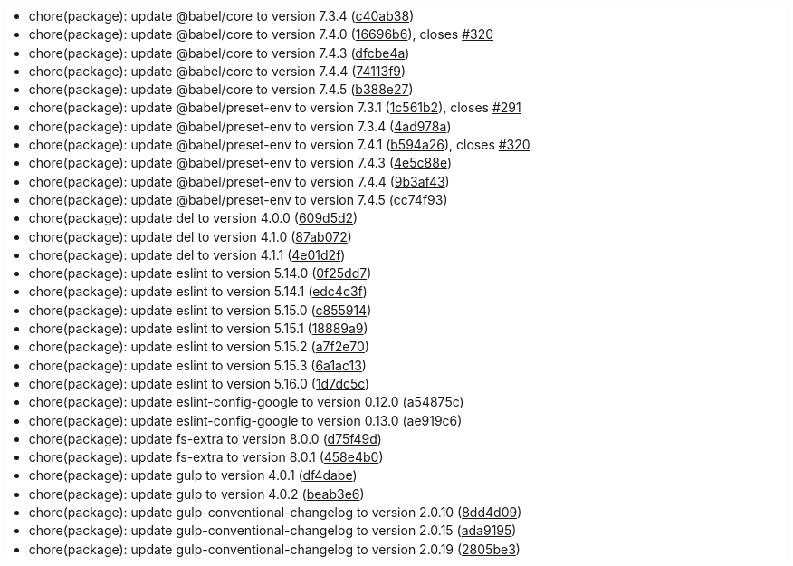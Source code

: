 * chore(package): update @babel/core to version 7.3.4 ([c40ab38](https://github.com/mjeanroy/rollup-plugin-license/commit/c40ab38))
* chore(package): update @babel/core to version 7.4.0 ([16696b6](https://github.com/mjeanroy/rollup-plugin-license/commit/16696b6)), closes [#320](https://github.com/mjeanroy/rollup-plugin-license/issues/320)
* chore(package): update @babel/core to version 7.4.3 ([dfcbe4a](https://github.com/mjeanroy/rollup-plugin-license/commit/dfcbe4a))
* chore(package): update @babel/core to version 7.4.4 ([74113f9](https://github.com/mjeanroy/rollup-plugin-license/commit/74113f9))
* chore(package): update @babel/core to version 7.4.5 ([b388e27](https://github.com/mjeanroy/rollup-plugin-license/commit/b388e27))
* chore(package): update @babel/preset-env to version 7.3.1 ([1c561b2](https://github.com/mjeanroy/rollup-plugin-license/commit/1c561b2)), closes [#291](https://github.com/mjeanroy/rollup-plugin-license/issues/291)
* chore(package): update @babel/preset-env to version 7.3.4 ([4ad978a](https://github.com/mjeanroy/rollup-plugin-license/commit/4ad978a))
* chore(package): update @babel/preset-env to version 7.4.1 ([b594a26](https://github.com/mjeanroy/rollup-plugin-license/commit/b594a26)), closes [#320](https://github.com/mjeanroy/rollup-plugin-license/issues/320)
* chore(package): update @babel/preset-env to version 7.4.3 ([4e5c88e](https://github.com/mjeanroy/rollup-plugin-license/commit/4e5c88e))
* chore(package): update @babel/preset-env to version 7.4.4 ([9b3af43](https://github.com/mjeanroy/rollup-plugin-license/commit/9b3af43))
* chore(package): update @babel/preset-env to version 7.4.5 ([cc74f93](https://github.com/mjeanroy/rollup-plugin-license/commit/cc74f93))
* chore(package): update del to version 4.0.0 ([609d5d2](https://github.com/mjeanroy/rollup-plugin-license/commit/609d5d2))
* chore(package): update del to version 4.1.0 ([87ab072](https://github.com/mjeanroy/rollup-plugin-license/commit/87ab072))
* chore(package): update del to version 4.1.1 ([4e01d2f](https://github.com/mjeanroy/rollup-plugin-license/commit/4e01d2f))
* chore(package): update eslint to version 5.14.0 ([0f25dd7](https://github.com/mjeanroy/rollup-plugin-license/commit/0f25dd7))
* chore(package): update eslint to version 5.14.1 ([edc4c3f](https://github.com/mjeanroy/rollup-plugin-license/commit/edc4c3f))
* chore(package): update eslint to version 5.15.0 ([c855914](https://github.com/mjeanroy/rollup-plugin-license/commit/c855914))
* chore(package): update eslint to version 5.15.1 ([18889a9](https://github.com/mjeanroy/rollup-plugin-license/commit/18889a9))
* chore(package): update eslint to version 5.15.2 ([a7f2e70](https://github.com/mjeanroy/rollup-plugin-license/commit/a7f2e70))
* chore(package): update eslint to version 5.15.3 ([6a1ac13](https://github.com/mjeanroy/rollup-plugin-license/commit/6a1ac13))
* chore(package): update eslint to version 5.16.0 ([1d7dc5c](https://github.com/mjeanroy/rollup-plugin-license/commit/1d7dc5c))
* chore(package): update eslint-config-google to version 0.12.0 ([a54875c](https://github.com/mjeanroy/rollup-plugin-license/commit/a54875c))
* chore(package): update eslint-config-google to version 0.13.0 ([ae919c6](https://github.com/mjeanroy/rollup-plugin-license/commit/ae919c6))
* chore(package): update fs-extra to version 8.0.0 ([d75f49d](https://github.com/mjeanroy/rollup-plugin-license/commit/d75f49d))
* chore(package): update fs-extra to version 8.0.1 ([458e4b0](https://github.com/mjeanroy/rollup-plugin-license/commit/458e4b0))
* chore(package): update gulp to version 4.0.1 ([df4dabe](https://github.com/mjeanroy/rollup-plugin-license/commit/df4dabe))
* chore(package): update gulp to version 4.0.2 ([beab3e6](https://github.com/mjeanroy/rollup-plugin-license/commit/beab3e6))
* chore(package): update gulp-conventional-changelog to version 2.0.10 ([8dd4d09](https://github.com/mjeanroy/rollup-plugin-license/commit/8dd4d09))
* chore(package): update gulp-conventional-changelog to version 2.0.15 ([ada9195](https://github.com/mjeanroy/rollup-plugin-license/commit/ada9195))
* chore(package): update gulp-conventional-changelog to version 2.0.19 ([2805be3](https://github.com/mjeanroy/rollup-plugin-license/commit/2805be3))